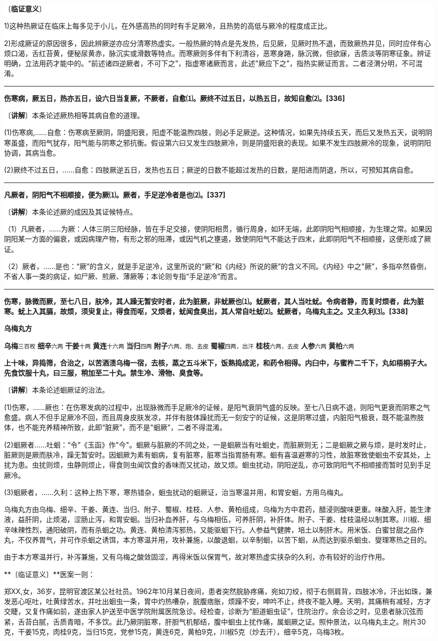 〔**临证意义**〕

1)这种热厥证在临床上每多见于小儿，在外感高热的同时有手足厥冷，且热势的高低与厥冷的程度成正比。

2)形成厥证的原因很多，因此辨厥逆亦应分清寒热虚实。一般热厥的特点是先发热，后见厥，见厥时热不退，而致厥热并见，同时应伴有心烦口渴，舌红苔黄，便秘尿黄赤，脉沉实或滑数等特点。而寒厥则多伴有下利清谷，恶寒身踡，脉沉微，但欲寐，舌质淡等阴寒征象。辨证明确，立法用药才能中的。“前述诸四逆厥者，不可下之”，指虚寒诸厥而言，此述"厥应下之”，指热实厥证而言。二者泾渭分明，不可混淆。

------

**伤寒病，厥五日，热亦五日，设六日当复厥，不厥者，自愈⑴。厥终不过五日，以热五日，故知自愈⑵。[336]**

〔**讲解**〕本条论述厥热相等其病自愈的道理。

(1)伤寒病,……自愈：伤寒病至厥阴，阴盛阳衰，阳虚不能温煦四肢，则必手足厥逆。这种情况，如果先持续五天，而后又发热五天，说明阴寒虽盛，而阳气犹存，阳气能与阴寒之邪抗衡。假设第六曰又发生四肢厥冷，则是阴盛阳衰的表现。如果不发生四肢厥冷的现象，说明阴阳协调，其病当愈。

(2)厥终不过五日，……自愈：四肢厥逆五日，发热也五日；厥逆的日数不能超过发热的日数，是阳进而阴退，所以，可预知其病自愈。

------

**凡厥者，阴阳气不相顺接，便为厥⑴。厥者，手足逆冷者是也⑵。[337]**

〔**讲解**〕本条论述厥的成因及其证候特点。

（1）凡厥者，……为厥：人体三阴三阳经脉，皆在手足交接，使阴阳相贯，循行周身，如环无端，此即阴阳气相顺接，为生理之常。如果因阴阳某一方面的偏衰，或因病理产物，有形之邪的阻滞，或因气机之壅遏，致使阴阳气不能达于四末，此即阴阳气不相顺接，这便形成了厥证。

（2）厥者，……是也：“厥”的含义，就是手足逆冷，这里所说的“厥”和《内经》所说的厥”的含义不同。《内经》中之"厥”，多指卒然昏倒，不省人事一类的病证，如尸厥、煎厥、薄厥等；本论则专指“手足逆冷”而言。

------

**伤寒，脉微而厥，至七八日，肤冷，其人躁无暂安时者，此为脏厥，非蚘厥也⑴。蚘厥者，其人当吐蚘。令病者静，而复时烦者，此为脏寒。蚘上入其膈，故烦，须臾复止，得食而呕，又烦者，蚘闻食臭出，其人常自吐蚘⑵。蚘厥者，乌梅丸主之。又主久利⑶。[338]**

**乌梅丸方**

**乌梅**<small>三百枚</small>  **细辛**<small>六两</small>  **干姜**<small>十两</small>  **黄连**<small>十六两</small>  **当归**<small>四两</small>  **附子**<small>六两、炮、去皮</small>   **蜀椒**<small>四两，出汗</small>   **桂枝**<small>六两，去皮</small>     **人参**<small>六两</small>  **黄柏**<small>六两</small>

**上十味，异捣筛，合治之，以苦酒渍乌梅一宿，去核，蒸之五斗米下，饭熟捣成泥，和药令相得。内臼中，与蜜杵二千下，丸如梧桐子大。先食饮服十丸，曰三服，稍加至二十丸。禁生冷、滑物、臭食等。**

〔**讲解**〕本条论述蛔厥证的治法。

(1)伤寒，……厥也：在伤寒发病的过程中，出现脉微而手足厥冷的证候，是阳气衰阴气盛的反映。至七八日病不退，则阳气更衰而阴寒之气愈盛。病人不但手足厥冷不回，而且周身皮肤发凉，并伴有肢体躁扰而无一刻安宁的证候，这是阴寒过盛，内脏阳气极衰，既不能温煦肢体，也不能充养精神所致，此即“脏厥”，而不是"蛔厥”，二者不得混淆。

(2)蛔厥者…...吐蛔：“令”《玉函》作"今"。蛔厥与脏厥的不同之处，一是蛔厥当有吐蛔史，而脏厥则无；二是蛔厥之厥与烦，是时发时止，脏厥则是厥而肤冷，躁无暂安时。因蛔厥为素有蛔病，复有脏寒，脏寒当指胃肠有寒。蛔有喜温避寒的习性，故脏寒致使蛔虫不安其处，上扰为患。虫扰则烦，虫静则烦止，得食则虫闻饮食的香味而又扰动，故又烦。蛔虫扰动，阴阳逆乱，亦可致阴阳气不相顺接而暂时见到手足厥冷。

(3)蛔厥者，……久利：这种上热下寒，寒热错杂，蛔虫扰动的蛔厥证，治当寒温并用，和胃安蛔，方用乌梅丸。

乌梅丸方由乌梅、细辛、干姜、黄连、当归、附子、蜀椒、桂枝、人参、黄柏组成，乌梅为方中君药，醋浸则酸味更重。味酸入肝，能生津液，益肝阴，止烦渴，涩肠止泻，和胃安蛔。当归补血养肝，与乌梅相伍，可养肝阴，补肝体。附子、干姜、桂枝温经以制其寒。川椒、细辛味辣性烈，通阳破阴，而有杀蛔之功。黄连、黄柏清泻邪热，又能驱蛔下行。人参益气健脾，培土以制肝木。用米饭、白蜜甘甜之品作丸，不仅养胃气，并可作杀蛔之诱饵，本方寒温并用，攻补兼施，以酸退蛔，以辛制蛔，以苦下蛔，从而达到驱杀蛔虫、燮理寒热之目的。

由于本方寒温并行，补泻兼施，又有乌梅之酸敛固涩，再得米饭以保胃气，故对寒热虚实挟杂的久利，亦有较好的治疗作用。

**〔临证意义〕**医案一则：

郑XX,女，36岁，昆明官渡区某公社社员。1962年10月某日夜间，患者突然脘胁疼痛，宛如刀绞，彻于右侧肩背，四肢冰冷，汗出如珠，兼发恶心呕吐，吐黄绿苦水，并吐出蛔虫一条，胃中灼热嘈杂，脘腹痞胀，烦躁不安，呻吟不止，终夜不能入睡。天明，其痛稍有减轻，方才交睫，又复作痛如前，遂由家人护送至中医学院附属医院急诊。经检查，诊断为“胆道蛔虫证”，住院治疗。余会诊之时，见患者脉沉弦而紧，舌苔白腻，舌质青暗，不多饮。此乃厥阴脏寒，肝胆气机郁结，腹中蛔虫上扰作痛，属蛔厥之证。照仲景法，以乌梅丸主之。附片30克，干姜15克，肉桂9克，当归15克，党参15克，黄连6克，黄柏9克，川椒5克（炒去汗），细辛5克，乌梅3枚。
